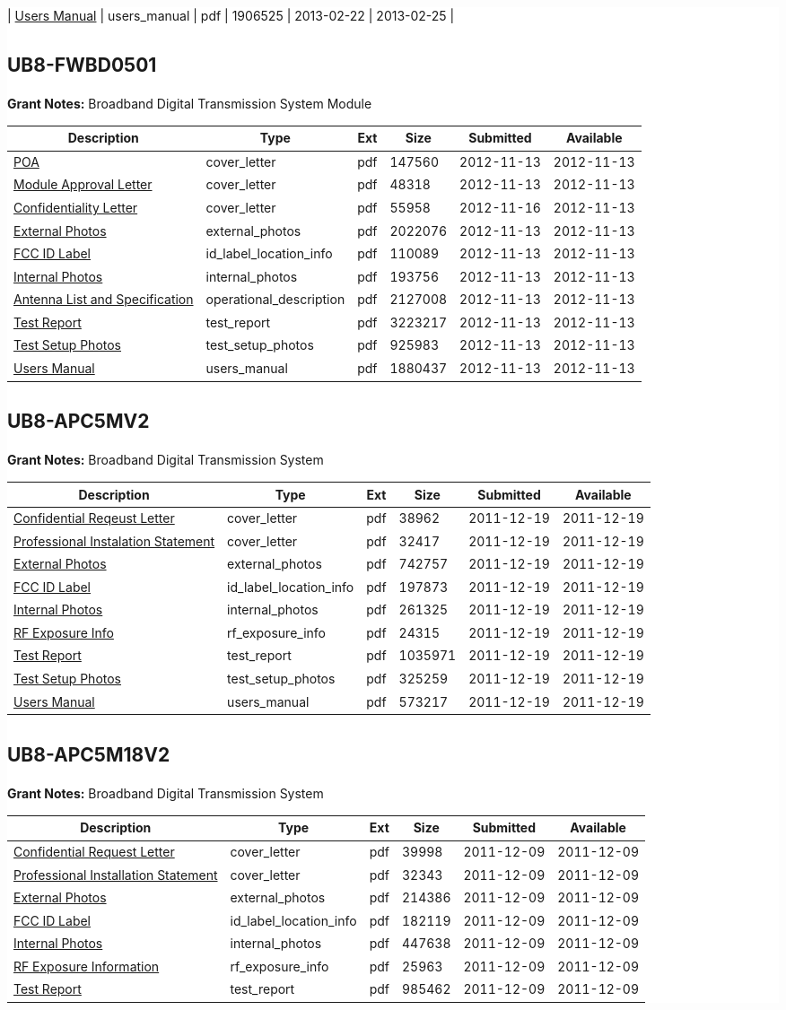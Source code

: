 | [Users Manual](UB8-APCBTTN2/97ff017278108b6644a288d8ed42884f/1905506.pdf) | users_manual | pdf | 1906525 | 2013-02-22 | 2013-02-25 |
## UB8-FWBD0501
**Grant Notes:** Broadband Digital Transmission System Module

| Description | Type | Ext | Size | Submitted | Available |
| ----------- | ---- | --- | ---- | --------- | --------- |
| [POA](UB8-FWBD0501/4c68776c6e44a753cb5d54270f2f602d/1836506.pdf) | cover_letter | pdf | 147560 | 2012-11-13 | 2012-11-13 |
| [Module Approval Letter](UB8-FWBD0501/4c68776c6e44a753cb5d54270f2f602d/1836507.pdf) | cover_letter | pdf | 48318 | 2012-11-13 | 2012-11-13 |
| [Confidentiality Letter](UB8-FWBD0501/4c68776c6e44a753cb5d54270f2f602d/1839685.pdf) | cover_letter | pdf | 55958 | 2012-11-16 | 2012-11-13 |
| [External Photos](UB8-FWBD0501/4c68776c6e44a753cb5d54270f2f602d/1836509.pdf) | external_photos | pdf | 2022076 | 2012-11-13 | 2012-11-13 |
| [FCC ID Label](UB8-FWBD0501/4c68776c6e44a753cb5d54270f2f602d/1836510.pdf) | id_label_location_info | pdf | 110089 | 2012-11-13 | 2012-11-13 |
| [Internal Photos](UB8-FWBD0501/4c68776c6e44a753cb5d54270f2f602d/1836511.pdf) | internal_photos | pdf | 193756 | 2012-11-13 | 2012-11-13 |
| [Antenna List and Specification](UB8-FWBD0501/4c68776c6e44a753cb5d54270f2f602d/1836517.pdf) | operational_description | pdf | 2127008 | 2012-11-13 | 2012-11-13 |
| [Test Report](UB8-FWBD0501/4c68776c6e44a753cb5d54270f2f602d/1836514.pdf) | test_report | pdf | 3223217 | 2012-11-13 | 2012-11-13 |
| [Test Setup Photos](UB8-FWBD0501/4c68776c6e44a753cb5d54270f2f602d/1836515.pdf) | test_setup_photos | pdf | 925983 | 2012-11-13 | 2012-11-13 |
| [Users Manual](UB8-FWBD0501/4c68776c6e44a753cb5d54270f2f602d/1836516.pdf) | users_manual | pdf | 1880437 | 2012-11-13 | 2012-11-13 |
## UB8-APC5MV2
**Grant Notes:** Broadband Digital Transmission System

| Description | Type | Ext | Size | Submitted | Available |
| ----------- | ---- | --- | ---- | --------- | --------- |
| [Confidential Reqeust Letter](UB8-APC5MV2/4a858f7e3a2226fdfe94aa80f8b2b2ee/1605629.pdf) | cover_letter | pdf | 38962 | 2011-12-19 | 2011-12-19 |
| [Professional Instalation Statement](UB8-APC5MV2/4a858f7e3a2226fdfe94aa80f8b2b2ee/1605630.pdf) | cover_letter | pdf | 32417 | 2011-12-19 | 2011-12-19 |
| [External Photos](UB8-APC5MV2/4a858f7e3a2226fdfe94aa80f8b2b2ee/1605632.pdf) | external_photos | pdf | 742757 | 2011-12-19 | 2011-12-19 |
| [FCC ID Label](UB8-APC5MV2/4a858f7e3a2226fdfe94aa80f8b2b2ee/1605633.pdf) | id_label_location_info | pdf | 197873 | 2011-12-19 | 2011-12-19 |
| [Internal Photos](UB8-APC5MV2/4a858f7e3a2226fdfe94aa80f8b2b2ee/1605634.pdf) | internal_photos | pdf | 261325 | 2011-12-19 | 2011-12-19 |
| [RF Exposure Info](UB8-APC5MV2/4a858f7e3a2226fdfe94aa80f8b2b2ee/1605636.pdf) | rf_exposure_info | pdf | 24315 | 2011-12-19 | 2011-12-19 |
| [Test Report](UB8-APC5MV2/4a858f7e3a2226fdfe94aa80f8b2b2ee/1605638.pdf) | test_report | pdf | 1035971 | 2011-12-19 | 2011-12-19 |
| [Test Setup Photos](UB8-APC5MV2/4a858f7e3a2226fdfe94aa80f8b2b2ee/1605639.pdf) | test_setup_photos | pdf | 325259 | 2011-12-19 | 2011-12-19 |
| [Users Manual](UB8-APC5MV2/4a858f7e3a2226fdfe94aa80f8b2b2ee/1605640.pdf) | users_manual | pdf | 573217 | 2011-12-19 | 2011-12-19 |
## UB8-APC5M18V2
**Grant Notes:** Broadband Digital Transmission System

| Description | Type | Ext | Size | Submitted | Available |
| ----------- | ---- | --- | ---- | --------- | --------- |
| [Confidential Request Letter](UB8-APC5M18V2/999f6a56207d63cc1955fd42525d7d4b/1599778.pdf) | cover_letter | pdf | 39998 | 2011-12-09 | 2011-12-09 |
| [Professional Installation Statement](UB8-APC5M18V2/999f6a56207d63cc1955fd42525d7d4b/1599787.pdf) | cover_letter | pdf | 32343 | 2011-12-09 | 2011-12-09 |
| [External Photos](UB8-APC5M18V2/999f6a56207d63cc1955fd42525d7d4b/1599779.pdf) | external_photos | pdf | 214386 | 2011-12-09 | 2011-12-09 |
| [FCC ID Label](UB8-APC5M18V2/999f6a56207d63cc1955fd42525d7d4b/1599780.pdf) | id_label_location_info | pdf | 182119 | 2011-12-09 | 2011-12-09 |
| [Internal Photos](UB8-APC5M18V2/999f6a56207d63cc1955fd42525d7d4b/1599788.pdf) | internal_photos | pdf | 447638 | 2011-12-09 | 2011-12-09 |
| [RF Exposure Information](UB8-APC5M18V2/999f6a56207d63cc1955fd42525d7d4b/1599782.pdf) | rf_exposure_info | pdf | 25963 | 2011-12-09 | 2011-12-09 |
| [Test Report](UB8-APC5M18V2/999f6a56207d63cc1955fd42525d7d4b/1599784.pdf) | test_report | pdf | 985462 | 2011-12-09 | 2011-12-09 |